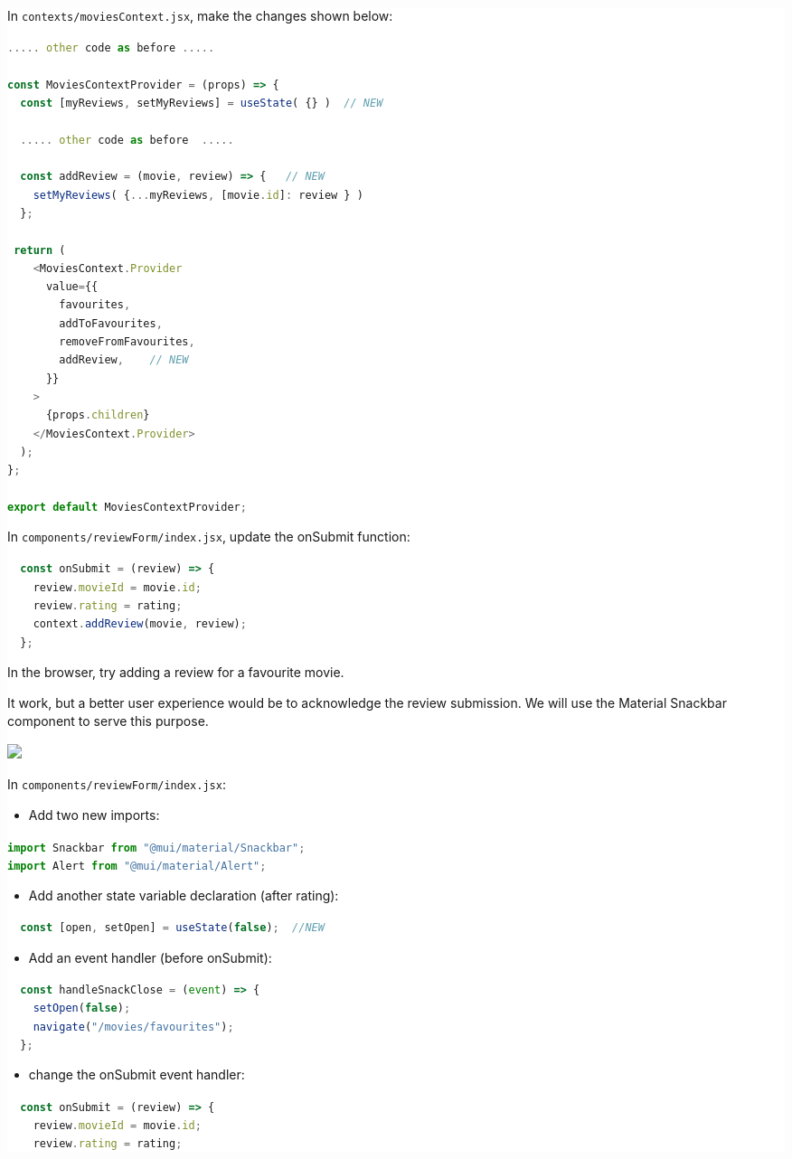 In `contexts/moviesContext.jsx`, make the changes shown below:
~~~js
..... other code as before .....

const MoviesContextProvider = (props) => {
  const [myReviews, setMyReviews] = useState( {} )  // NEW

  ..... other code as before  .....

  const addReview = (movie, review) => {   // NEW
    setMyReviews( {...myReviews, [movie.id]: review } )
  };

 return (
    <MoviesContext.Provider
      value={{
        favourites,
        addToFavourites,
        removeFromFavourites,
        addReview,    // NEW
      }}
    >
      {props.children}
    </MoviesContext.Provider>
  );
};

export default MoviesContextProvider;
~~~
In `components/reviewForm/index.jsx`, update the onSubmit function:
~~~js
  const onSubmit = (review) => {
    review.movieId = movie.id;
    review.rating = rating;
    context.addReview(movie, review);
  };
~~~
In the browser, try adding a review for a favourite movie. 

It work, but a better user experience would be to acknowledge the review submission. We will use the Material Snackbar component to serve this purpose.

![][snackbar]

In `components/reviewForm/index.jsx`:
- Add two new imports:
~~~js
import Snackbar from "@mui/material/Snackbar";
import Alert from "@mui/material/Alert";
~~~
- Add another state variable declaration (after rating):
~~~js
  const [open, setOpen] = useState(false);  //NEW
~~~
- Add an event handler (before onSubmit):
~~~js
  const handleSnackClose = (event) => {
    setOpen(false);
    navigate("/movies/favourites");
  };
~~~
- change the onSubmit event handler:
~~~js
  const onSubmit = (review) => {
    review.movieId = movie.id;
    review.rating = rating;
~~~

[reviewform]: ./img/reviewForm.png
[useform]: https://react-hook-form.com/
[errorform]: ./img/errorform.png
[snackbar]: ./img/snackbar.png